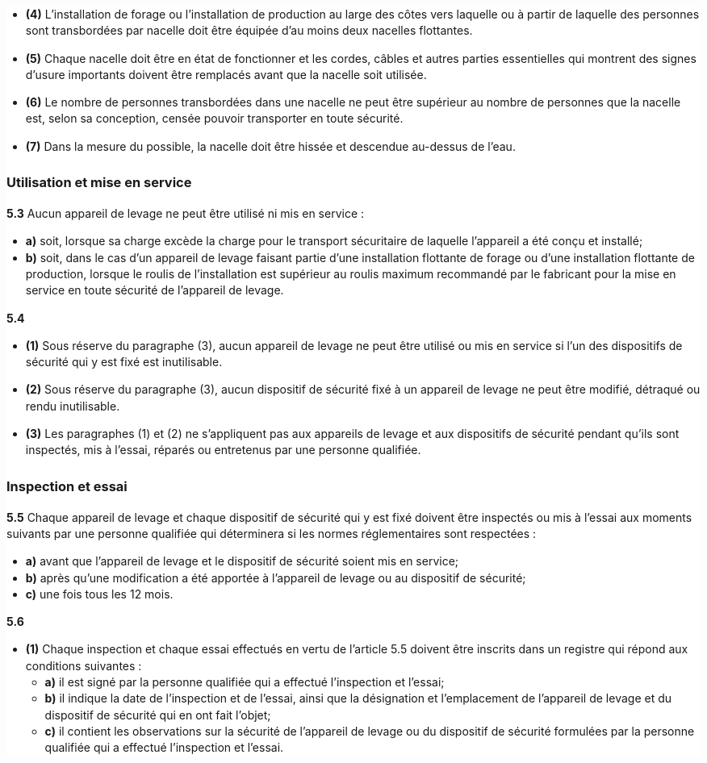 - **(4)** L’installation de forage ou l’installation de production au large des côtes vers laquelle ou à partir de laquelle des personnes sont transbordées par nacelle doit être équipée d’au moins deux nacelles flottantes.

- **(5)** Chaque nacelle doit être en état de fonctionner et les cordes, câbles et autres parties essentielles qui montrent des signes d’usure importants doivent être remplacés avant que la nacelle soit utilisée.

- **(6)** Le nombre de personnes transbordées dans une nacelle ne peut être supérieur au nombre de personnes que la nacelle est, selon sa conception, censée pouvoir transporter en toute sécurité.

- **(7)** Dans la mesure du possible, la nacelle doit être hissée et descendue au-dessus de l’eau.




### Utilisation et mise en service


**5.3** Aucun appareil de levage ne peut être utilisé ni mis en service :
- **a)** soit, lorsque sa charge excède la charge pour le transport sécuritaire de laquelle l’appareil a été conçu et installé;
- **b)** soit, dans le cas d’un appareil de levage faisant partie d’une installation flottante de forage ou d’une installation flottante de production, lorsque le roulis de l’installation est supérieur au roulis maximum recommandé par le fabricant pour la mise en service en toute sécurité de l’appareil de levage.



**5.4** 

- **(1)** Sous réserve du paragraphe (3), aucun appareil de levage ne peut être utilisé ou mis en service si l’un des dispositifs de sécurité qui y est fixé est inutilisable.

- **(2)** Sous réserve du paragraphe (3), aucun dispositif de sécurité fixé à un appareil de levage ne peut être modifié, détraqué ou rendu inutilisable.

- **(3)** Les paragraphes (1) et (2) ne s’appliquent pas aux appareils de levage et aux dispositifs de sécurité pendant qu’ils sont inspectés, mis à l’essai, réparés ou entretenus par une personne qualifiée.




### Inspection et essai


**5.5** Chaque appareil de levage et chaque dispositif de sécurité qui y est fixé doivent être inspectés ou mis à l’essai aux moments suivants par une personne qualifiée qui déterminera si les normes réglementaires sont respectées :
- **a)** avant que l’appareil de levage et le dispositif de sécurité soient mis en service;
- **b)** après qu’une modification a été apportée à l’appareil de levage ou au dispositif de sécurité;
- **c)** une fois tous les 12 mois.



**5.6** 

- **(1)** Chaque inspection et chaque essai effectués en vertu de l’article 5.5 doivent être inscrits dans un registre qui répond aux conditions suivantes :
	- **a)** il est signé par la personne qualifiée qui a effectué l’inspection et l’essai;
	- **b)** il indique la date de l’inspection et de l’essai, ainsi que la désignation et l’emplacement de l’appareil de levage et du dispositif de sécurité qui en ont fait l’objet;
	- **c)** il contient les observations sur la sécurité de l’appareil de levage ou du dispositif de sécurité formulées par la personne qualifiée qui a effectué l’inspection et l’essai.
